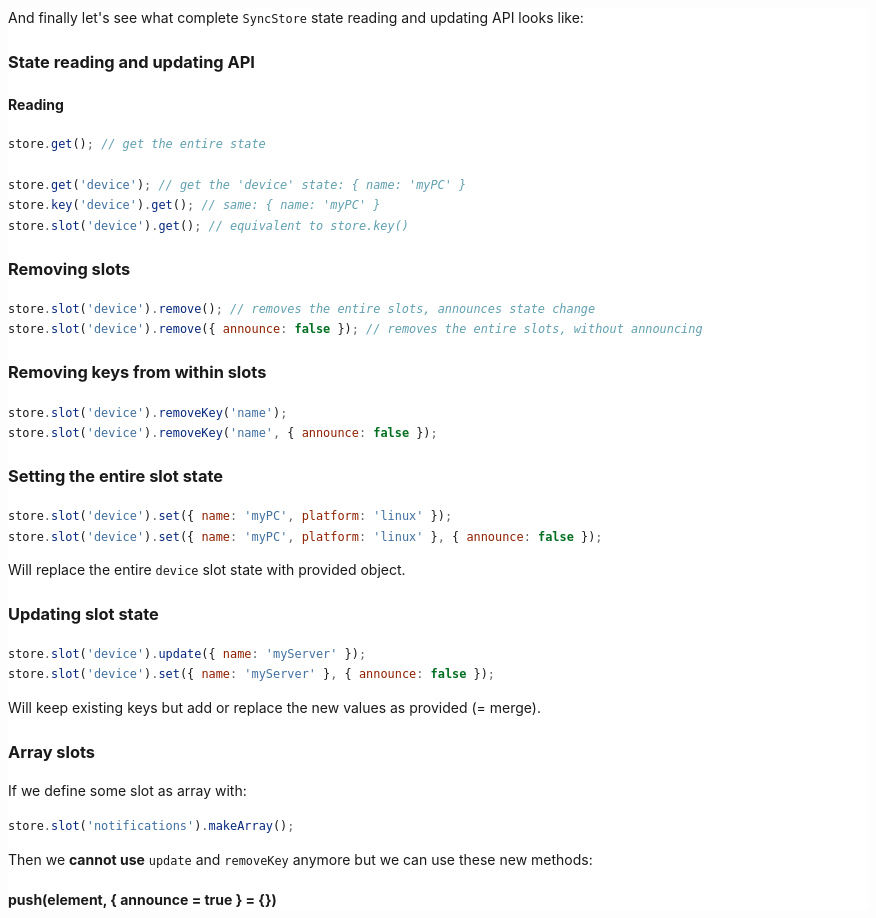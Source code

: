 And finally let's see what complete `SyncStore` state reading and updating API looks like:

### State reading and updating API 

#### Reading

```js
store.get(); // get the entire state

store.get('device'); // get the 'device' state: { name: 'myPC' }
store.key('device').get(); // same: { name: 'myPC' }
store.slot('device').get(); // equivalent to store.key()
```

### Removing slots

```js
store.slot('device').remove(); // removes the entire slots, announces state change
store.slot('device').remove({ announce: false }); // removes the entire slots, without announcing
```

### Removing keys from within slots

```js
store.slot('device').removeKey('name');
store.slot('device').removeKey('name', { announce: false });
```

### Setting the entire slot state

```js
store.slot('device').set({ name: 'myPC', platform: 'linux' });
store.slot('device').set({ name: 'myPC', platform: 'linux' }, { announce: false });
```
Will replace the entire `device` slot state with provided object.

### Updating  slot state

```js
store.slot('device').update({ name: 'myServer' });
store.slot('device').set({ name: 'myServer' }, { announce: false });
```
Will keep existing keys but add or replace the new values as provided (= merge).

### Array slots

If we define some slot as array with:

```js
store.slot('notifications').makeArray();
```

Then we **cannot use** `update` and `removeKey` anymore but we can use these new methods:

#### push(element, { announce = true } = {})
